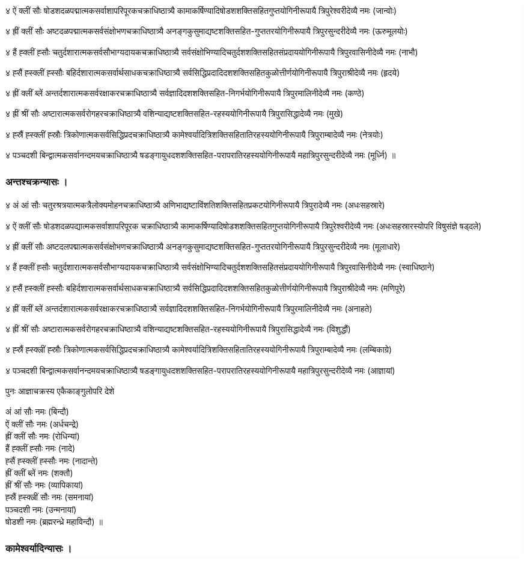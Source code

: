 ४ ऐं क्लीं सौः षोडशदळपद्मात्मकसर्वाशापरिपूरकचक्राधिष्ठात्र्यै कामाकर्षिण्यादिषोडशशक्तिसहितगुप्तयोगिनीरूपायै त्रिपुरेश्वरीदेव्यै नमः (जान्वोः)

४ ह्रीं क्लीं सौः अष्टदळपद्मात्मकसर्वसंक्षोभणचक्राधिष्ठात्र्यै अनङ्गकुसुमाद्यष्टशक्तिसहित-गुप्ततरयोगिनीरूपायै त्रिपुरसुन्दरीदेव्यै नमः (ऊरुमूलयोः)

४ हैं ह्क्लीं ह्सौः चतुर्दशारात्मकसर्वसौभाग्यदायकचक्राधिष्ठात्र्यै सर्वसंक्षोभिण्यादिचतुर्दशशक्तिसहितसंप्रदाययोगिनीरूपायै त्रिपुरवासिनीदेव्यै नमः (नाभौ)

४ ह्सैं ह्स्क्लीं ह्स्सौः बहिर्दशारात्मकसर्वार्थसाधकचक्राधिष्ठात्र्यै सर्वसिद्धिप्रदादिदशशक्तिसहितकुळोत्तीर्णयोगिनीरूपायै त्रिपुराश्रीदेव्यै नमः (हृदये)

४ ह्रीं क्लीं ब्लें अन्तर्दशारात्मकसर्वरक्षाकरचक्राधिष्ठात्र्यै सर्वज्ञादिदशशक्तिसहित-निगर्भयोगिनीरूपायै त्रिपुरमालिनीदेव्यै नमः (कण्ठे)

४ ह्रीं श्रीं सौः अष्टारात्मकसर्वरोगहरचक्राधिष्ठात्र्यै वशिन्याद्यष्टशक्तिसहित-रहस्ययोगिनीरूपायै त्रिपुरासिद्धादेव्यै नमः (मुखे)

४ ह्स्रैं ह्स्क्लीं ह्स्रौः त्रिकोणात्मकसर्वसिद्धिप्रदचक्राधिष्ठात्र्यै कामेश्वर्यादित्रिशक्तिसहितातिरहस्ययोगिनीरूपायै त्रिपुराम्बादेव्यै नमः (नेत्रयोः)

४ पञ्चदशी बिन्द्वात्मकसर्वानन्दमयचक्राधिष्ठात्र्यै षडङ्गायुधदशशक्तिसहित-परापरातिरहस्ययोगिनीरूपायै महात्रिपुरसुन्दरीदेव्यै नमः (मूर्ध्नि) ॥
### अन्तश्चक्रन्यासः ।

४ अं आं सौः चतुरश्रत्रयात्मकत्रैलोक्यमोहनचक्राधिष्ठात्र्यै अणिभाद्यष्टाविंशतिशक्तिसहितप्रकटयोगिनीरूपायै त्रिपुरादेव्यै नमः (अधःसहस्रारे)

४ ऐं क्लीं सौः षोडशदळपद्यात्मकसर्वाशापरिपूरक चक्राधिष्ठात्र्यै कामाकर्षिण्यादिषोडशशक्तिसहितगुप्तयोगिनीरूपायै त्रिपुरेश्वरीदेव्यै नमः (अधःसहस्रारस्योपरि विषुसंज्ञे षड्दले)

४ ह्रीं क्लीं सौः अष्टदलपद्मात्मकसर्वसंक्षोभणचक्राधिष्ठात्र्यै अनङ्गकुसुमाद्यष्टशक्तिसहित-गुप्ततरयोगिनीरूपायै त्रिपुरसुन्दरीदेव्यै नमः (मूलाधारे)

४ हैं ह्क्लीं ह्सौः चतुर्दशारात्मकसर्वसौभाग्यदायकचक्राधिष्ठात्र्यै सर्वसंक्षोभिण्यादिचतुर्दशशक्तिसहितसंप्रदाययोगिनीरूपायै त्रिपुरवासिनीदेव्यै नमः (स्वाधिष्ठाने)

४ ह्सैं ह्स्क्लीं ह्स्सौः बहिर्दशारात्मकसर्वार्थसाधकचक्राधिष्ठात्र्यै सर्वसिद्धिप्रदादिदशशक्तिसहितकुळोत्तीर्णयोगिनीरूपायै त्रिपुराश्रीदेव्यै नमः (मणिपूरे)

४ ह्रीं क्लीं ब्लें अन्तर्दशारात्मकसर्वरक्षाकरचक्राधिष्ठात्र्यै सर्वज्ञादिदशशक्तिसहित-निगर्भयोगिनीरूपायै त्रिपुरमालिनीदेव्यै नमः (अनाहते)

४ ह्रीं श्रीं सौः अष्टारात्मकसर्वरोगहरचक्राधिष्ठात्र्यै वशिन्याद्यष्टशक्तिसहित-रहस्ययोगिनीरूपायै त्रिपुरासिद्धादेव्यै नमः (विशुद्धौं)

४ ह्स्रैं ह्स्क्ल्रीं ह्स्रौः त्रिकोणात्मकसर्वसिद्धिप्रदचक्राधिष्ठात्र्यै कामेश्वर्यादित्रिशक्तिसहितातिरहस्ययोगिनीरूपायै त्रिपुराम्बादेव्यै नमः (लम्बिकाग्रे)

४ पञ्चदशी बिन्द्वात्मकसर्वानन्दमयचक्राधिष्ठात्र्यै षडङ्गायुधदशशक्तिसहित-परापरातिरहस्ययोगिनीरूपायै महात्रिपुरसुन्दरीदेव्यै नमः (आज्ञायां)

पुनः आज्ञाचक्रस्य एकैकाङ्गुलोपरि देशे

अं आं सौः नमः (बिन्दौ)  
ऐं क्लीं सौः नमः (अर्धचन्द्रे)  
ह्रीं क्लीं सौः नमः (रोधिन्यां)  
हैं ह्क्लीं ह्सौः नमः (नादे)  
ह्सैं ह्स्क्लीं ह्स्सौः नमः (नादान्ते)  
ह्रीं क्लीं ब्लें नमः (शक्तौ)  
ह्रीं श्रीं सौः नमः (व्यापिकायां)  
ह्स्रैं ह्स्क्ल्रीं सौः नमः (समनायां)  
पञ्चदशी नमः (उन्मनायां)  
षोडशी नमः (ब्रह्मरन्ध्रे महाविन्दौ) ॥
### कामेश्वर्यादिन्यासः । 
